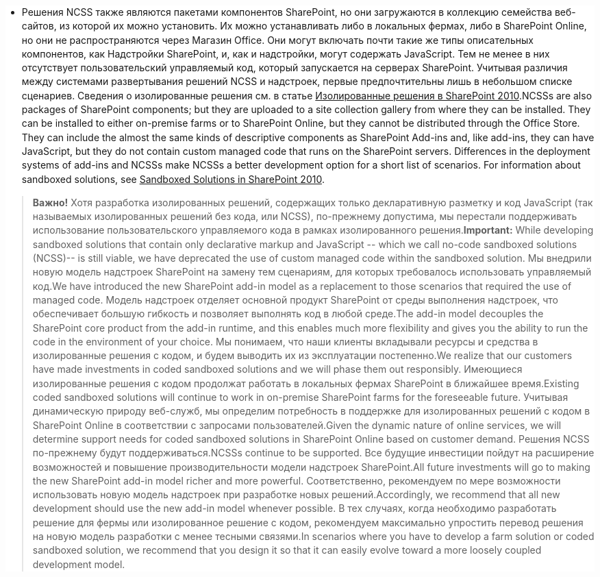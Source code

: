  
- <span data-ttu-id="8776a-p103">Решения NCSS также являются пакетами компонентов SharePoint, но они загружаются в коллекцию семейства веб-сайтов, из которой их можно установить. Их можно устанавливать либо в локальных фермах, либо в SharePoint Online, но они не распространяются через Магазин Office. Они могут включать почти такие же типы описательных компонентов, как Надстройки SharePoint, и, как и надстройки, могут содержать JavaScript. Тем не менее в них отсутствует пользовательский управляемый код, который запускается на серверах SharePoint. Учитывая различия между системами развертывания решений NCSS и надстроек, первые предпочтительны лишь в небольшом списке сценариев. Сведения о изолированные решения см. в статье  [Изолированные решения в SharePoint 2010](https://technet.microsoft.com/ru-RU/library/ee721992%28v=office.14%29.aspx).</span><span class="sxs-lookup"><span data-stu-id="8776a-p103">NCSSs are also packages of SharePoint components; but they are uploaded to a site collection gallery from where they can be installed. They can be installed to either on-premise farms or to SharePoint Online, but they cannot be distributed through the Office Store. They can include the almost the same kinds of descriptive components as SharePoint Add-ins and, like add-ins, they can have JavaScript, but they do not contain custom managed code that runs on the SharePoint servers. Differences in the deployment systems of add-ins and NCSSs make NCSSs a better development option for a short list of scenarios. For information about sandboxed solutions, see  [Sandboxed Solutions in SharePoint 2010](https://technet.microsoft.com/ru-RU/library/ee721992%28v=office.14%29.aspx).</span></span>
    
  

> <span data-ttu-id="8776a-117">**Важно!** Хотя разработка изолированных решений, содержащих только декларативную разметку и код JavaScript (так называемых изолированных решений без кода, или NCSS), по-прежнему допустима, мы перестали поддерживать использование пользовательского управляемого кода в рамках изолированного решения.</span><span class="sxs-lookup"><span data-stu-id="8776a-117">**Important:** While developing sandboxed solutions that contain only declarative markup and JavaScript -- which we call no-code sandboxed solutions (NCSS)-- is still viable, we have deprecated the use of custom managed code within the sandboxed solution.</span></span> <span data-ttu-id="8776a-118">Мы внедрили новую модель надстроек SharePoint на замену тем сценариям, для которых требовалось использовать управляемый код.</span><span class="sxs-lookup"><span data-stu-id="8776a-118">We have introduced the new SharePoint add-in model as a replacement to those scenarios that required the use of managed code.</span></span> <span data-ttu-id="8776a-119">Модель надстроек отделяет основной продукт SharePoint от среды выполнения надстроек, что обеспечивает большую гибкость и позволяет выполнять код в любой среде.</span><span class="sxs-lookup"><span data-stu-id="8776a-119">The add-in model decouples the SharePoint core product from the add-in runtime, and this enables much more flexibility and gives you the ability to run the code in the environment of your choice.</span></span> <span data-ttu-id="8776a-120">Мы понимаем, что наши клиенты вкладывали ресурсы и средства в изолированные решения с кодом, и будем выводить их из эксплуатации постепенно.</span><span class="sxs-lookup"><span data-stu-id="8776a-120">We realize that our customers have made investments in coded sandboxed solutions and we will phase them out responsibly.</span></span> <span data-ttu-id="8776a-121">Имеющиеся изолированные решения с кодом продолжат работать в локальных фермах SharePoint в ближайшее время.</span><span class="sxs-lookup"><span data-stu-id="8776a-121">Existing coded sandboxed solutions will continue to work in on-premise SharePoint farms for the foreseeable future.</span></span> <span data-ttu-id="8776a-122">Учитывая динамическую природу веб-служб, мы определим потребность в поддержке для изолированных решений с кодом в SharePoint Online в соответствии с запросами пользователей.</span><span class="sxs-lookup"><span data-stu-id="8776a-122">Given the dynamic nature of online services, we will determine support needs for coded sandboxed solutions in SharePoint Online based on customer demand.</span></span> <span data-ttu-id="8776a-123">Решения NCSS по-прежнему будут поддерживаться.</span><span class="sxs-lookup"><span data-stu-id="8776a-123">NCSSs continue to be supported.</span></span> <span data-ttu-id="8776a-124">Все будущие инвестиции пойдут на расширение возможностей и повышение производительности модели надстроек SharePoint.</span><span class="sxs-lookup"><span data-stu-id="8776a-124">All future investments will go to making the new SharePoint add-in model richer and more powerful.</span></span> <span data-ttu-id="8776a-125">Соответственно, рекомендуем по мере возможности использовать новую модель надстроек при разработке новых решений.</span><span class="sxs-lookup"><span data-stu-id="8776a-125">Accordingly, we recommend that all new development should use the new add-in model whenever possible.</span></span> <span data-ttu-id="8776a-126">В тех случаях, когда необходимо разработать решение для фермы или изолированное решение с кодом, рекомендуем максимально упростить перевод решения на новую модель разработки с менее тесными связями.</span><span class="sxs-lookup"><span data-stu-id="8776a-126">In scenarios where you have to develop a farm solution or coded sandboxed solution, we recommend that you design it so that it can easily evolve toward a more loosely coupled development model.</span></span> 
  